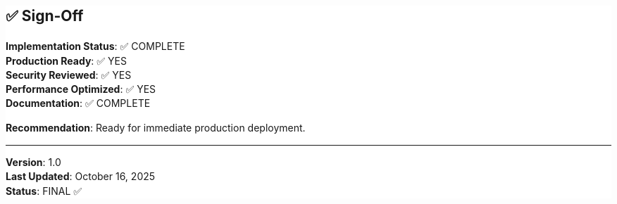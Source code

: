 
## ✅ Sign-Off

**Implementation Status**: ✅ COMPLETE  
**Production Ready**: ✅ YES  
**Security Reviewed**: ✅ YES  
**Performance Optimized**: ✅ YES  
**Documentation**: ✅ COMPLETE  

**Recommendation**: Ready for immediate production deployment.

---

**Version**: 1.0  
**Last Updated**: October 16, 2025  
**Status**: FINAL ✅

